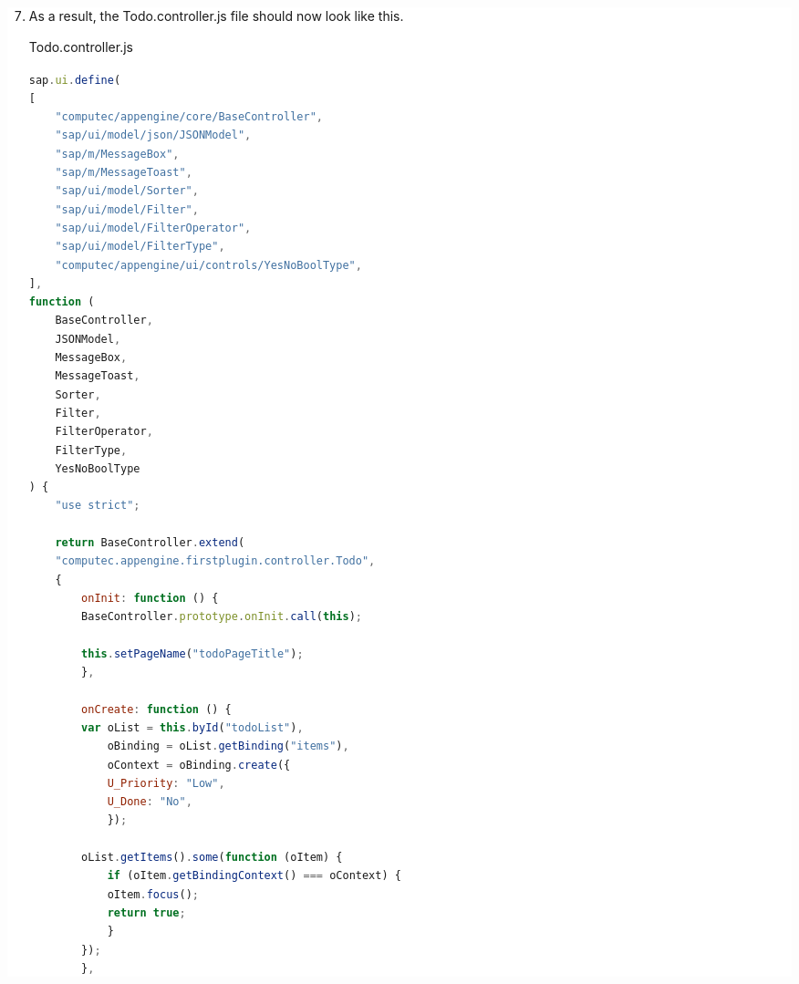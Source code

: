 7. As a result, the Todo.controller.js file should now look like this.

    Todo.controller.js

    ```js
    sap.ui.define(
    [
        "computec/appengine/core/BaseController",
        "sap/ui/model/json/JSONModel",
        "sap/m/MessageBox",
        "sap/m/MessageToast",
        "sap/ui/model/Sorter",
        "sap/ui/model/Filter",
        "sap/ui/model/FilterOperator",
        "sap/ui/model/FilterType",
        "computec/appengine/ui/controls/YesNoBoolType",
    ],
    function (
        BaseController,
        JSONModel,
        MessageBox,
        MessageToast,
        Sorter,
        Filter,
        FilterOperator,
        FilterType,
        YesNoBoolType
    ) {
        "use strict";

        return BaseController.extend(
        "computec.appengine.firstplugin.controller.Todo",
        {
            onInit: function () {
            BaseController.prototype.onInit.call(this);

            this.setPageName("todoPageTitle");
            },

            onCreate: function () {
            var oList = this.byId("todoList"),
                oBinding = oList.getBinding("items"),
                oContext = oBinding.create({
                U_Priority: "Low",
                U_Done: "No",
                });

            oList.getItems().some(function (oItem) {
                if (oItem.getBindingContext() === oContext) {
                oItem.focus();
                return true;
                }
            });
            },
